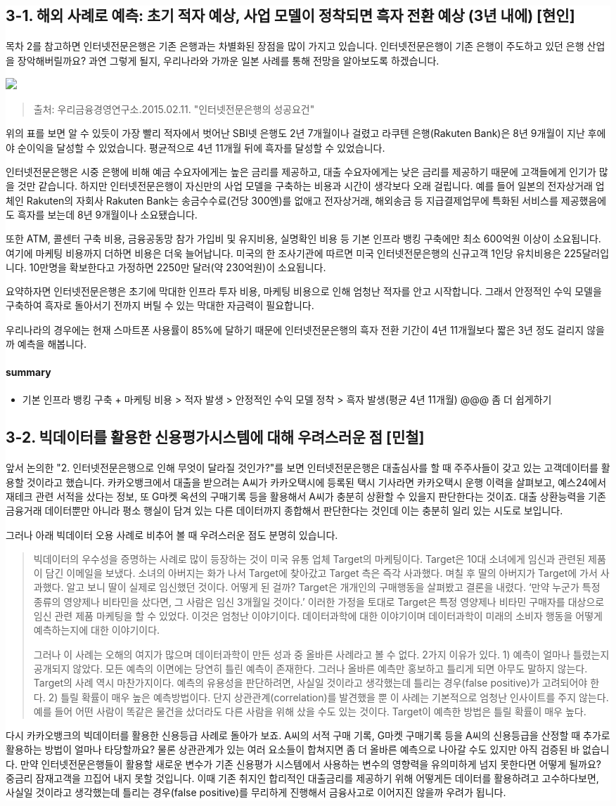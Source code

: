 ## 3-1. 해외 사례로 예측: 초기 적자 예상, 사업 모델이 정착되면 흑자 전환 예상 (3년 내에) [현인] ##

목차 2를 참고하면 인터넷전문은행은 기존 은행과는 차별화된 장점을 많이 가지고 있습니다. 인터넷전문은행이 기존 은행이 주도하고 있던 은행 산업을 장악해버릴까요? 과연 그렇게 될지, 우리나라와 가까운 일본 사례를 통해 전망을 알아보도록 하겠습니다.

![](http://postfiles1.naver.net/MjAxNzAyMDJfODcg/MDAxNDg2MDIwMjQ4NDcx.8d7gdAkZipkEF-CmgN-g6icnzCFt3m5wQSrJf17Pp-og.4zKjBZOs28C2ZK0mFy4Srp_ziefb6XuYUsnmdw18JNwg.PNG.my5570/%EC%BA%A1%EC%B2%984.PNG?type=w2)  
> 출처: 우리금융경영연구소.2015.02.11. "인터넷전문은행의 성공요건" 

위의 표를 보면 알 수 있듯이 가장 빨리 적자에서 벗어난 SBI넷 은행도 2년 7개월이나 걸렸고 라쿠텐 은행(Rakuten Bank)은 8년 9개월이 지난 후에야 순이익을 달성할 수 있었습니다. 평균적으로 4년 11개월 뒤에 흑자를 달성할 수 있었습니다.  

인터넷전문은행은 시중 은행에 비해 예금 수요자에게는 높은 금리를 제공하고, 대출 수요자에게는 낮은 금리를 제공하기 때문에 고객들에게 인기가 많을 것만 같습니다. 하지만 인터넷전문은행이 자신만의 사업 모델을 구축하는 비용과 시간이 생각보다 오래 걸립니다. 예를 들어 일본의 전자상거래 업체인 Rakuten의 자회사 Rakuten Bank는 송금수수료(건당 300엔)를 없애고 전자상거래, 해외송금 등 지급결제업무에 특화된 서비스를 제공했음에도 흑자를 보는데 8년 9개월이나 소요됐습니다.  

또한 ATM, 콜센터 구축 비용, 금융공동망 참가 가입비 및 유지비용, 실명확인 비용 등 기본 인프라 뱅킹 구축에만 최소 600억원 이상이 소요됩니다. 여기에 마케팅 비용까지 더하면 비용은 더욱 늘어납니다. 미국의 한 조사기관에 따르면 미국 인터넷전문은행의 신규고객 1인당 유치비용은 225달러입니다. 10만명을 확보한다고 가정하면 2250만 달러(약 230억원)이 소요됩니다.   
 
요약하자면 인터넷전문은행은 초기에 막대한 인프라 투자 비용, 마케팅 비용으로 인해 엄청난 적자를 안고 시작합니다. 그래서 안정적인 수익 모델을 구축하여 흑자로 돌아서기 전까지 버틸 수 있는 막대한 자금력이 필요합니다.   

우리나라의 경우에는 현재 스마트폰 사용률이 85%에 달하기 때문에 인터넷전문은행의 흑자 전환 기간이 4년 11개월보다 짧은 3년 정도 걸리지 않을까 예측을 해봅니다.

#### summary ####

+ 기본 인프라 뱅킹 구축 + 마케팅 비용 > 적자 발생 > 안정적인 수익 모델 정착 > 흑자 발생(평균 4년 11개월) @@@ 좀 더 쉽게하기

## 3-2. 빅데이터를 활용한 신용평가시스템에 대해 우려스러운 점 [민철] ##

앞서 논의한 "2. 인터넷전문은행으로 인해 무엇이 달라질 것인가?"를 보면 인터넷전문은행은 대출심사를 할 때 주주사들이 갖고 있는 고객데이터를 활용할 것이라고 했습니다. 카카오뱅크에서 대출을 받으려는 A씨가 카카오택시에 등록된 택시 기사라면 카카오택시 운행 이력을 살펴보고, 예스24에서 재테크 관련 서적을 샀다는 정보, 또 G마켓 옥션의 구매기록 등을 활용해서 A씨가 충분히 상환할 수 있을지 판단한다는 것이죠. 대출 상환능력을 기존 금융거래 데이터뿐만 아니라 평소 행실이 담겨 있는 다른 데이터까지 종합해서 판단한다는 것인데 이는 충분히 일리 있는 시도로 보입니다.

그러나 아래 빅데이터 오용 사례로 비추어 볼 때 우려스러운 점도 분명히 있습니다.

> 빅데이터의 우수성을 증명하는 사례로 많이 등장하는 것이 미국 유통 업체 Target의 마케팅이다. Target은 10대 소녀에게 임신과 관련된 제품이 담긴 이메일을 보냈다. 소녀의 아버지는 화가 나서 Target에 찾아갔고 Target 측은 즉각 사과했다. 며칠 후 딸의 아버지가 Target에 가서 사과했다. 알고 보니 딸이 실제로 임신했던 것이다. 어떻게 된 걸까? Target은 개개인의 구매행동을 살펴봤고 결론을 내렸다. ‘만약 누군가 특정 종류의 영양제나 비타민을 샀다면, 그 사람은 임신 3개월일 것이다.’ 이러한 가정을 토대로 Target은 특정 영양제나 비타민 구매자를 대상으로 임신 관련 제품 마케팅을 할 수 있었다. 이것은 엄청난 이야기이다. 데이터과학에 대한 이야기이며 데이터과학이 미래의 소비자 행동을 어떻게 예측하는지에 대한 이야기이다.
> 
> 그러나 이 사례는 오해의 여지가 많으며 데이터과학이 만든 성과 중 올바른 사례라고 볼 수 없다. 2가지 이유가 있다. 1) 예측이 얼마나 틀렸는지 공개되지 않았다. 모든 예측의 이면에는 당연히 틀린 예측이 존재한다. 그러나 올바른 예측만 홍보하고 틀리게 되면 아무도 말하지 않는다. Target의 사례 역시 마찬가지이다. 예측의 유용성을 판단하려면, 사실일 것이라고 생각했는데 틀리는 경우(false positive)가 고려되어야 한다. 2) 틀릴 확률이 매우 높은 예측방법이다. 단지 상관관계(correlation)를 발견했을 뿐 이 사례는 기본적으로 엄청난 인사이트를 주지 않는다. 예를 들어 어떤 사람이 똑같은 물건을 샀더라도 다른 사람을 위해 샀을 수도 있는 것이다. Target이 예측한 방법은 틀릴 확률이 매우 높다.

다시 카카오뱅크의 빅데이터를 활용한 신용등급 사례로 돌아가 보죠. A씨의 서적 구매 기록, G마켓 구매기록 등을 A씨의 신용등급을 산정할 때 추가로 활용하는 방법이 얼마나 타당할까요? 물론 상관관계가 있는 여러 요소들이 합쳐지면 좀 더 올바른 예측으로 나아갈 수도 있지만 아직 검증된 바 없습니다. 만약 인터넷전문은행들이 활용할 새로운 변수가 기존 신용평가 시스템에서 사용하는 변수의 영향력을 유의미하게 넘지 못한다면 어떻게 될까요? 중금리 잠재고객을 끄집어 내지 못할 것입니다. 이때 기존 취지인 합리적인 대출금리를 제공하기 위해 어떻게든 데이터를 활용하려고 고수하다보면, 사실일 것이라고 생각했는데 틀리는 경우(false positive)를 무리하게 진행해서 금융사고로 이어지진 않을까 우려가 됩니다.
